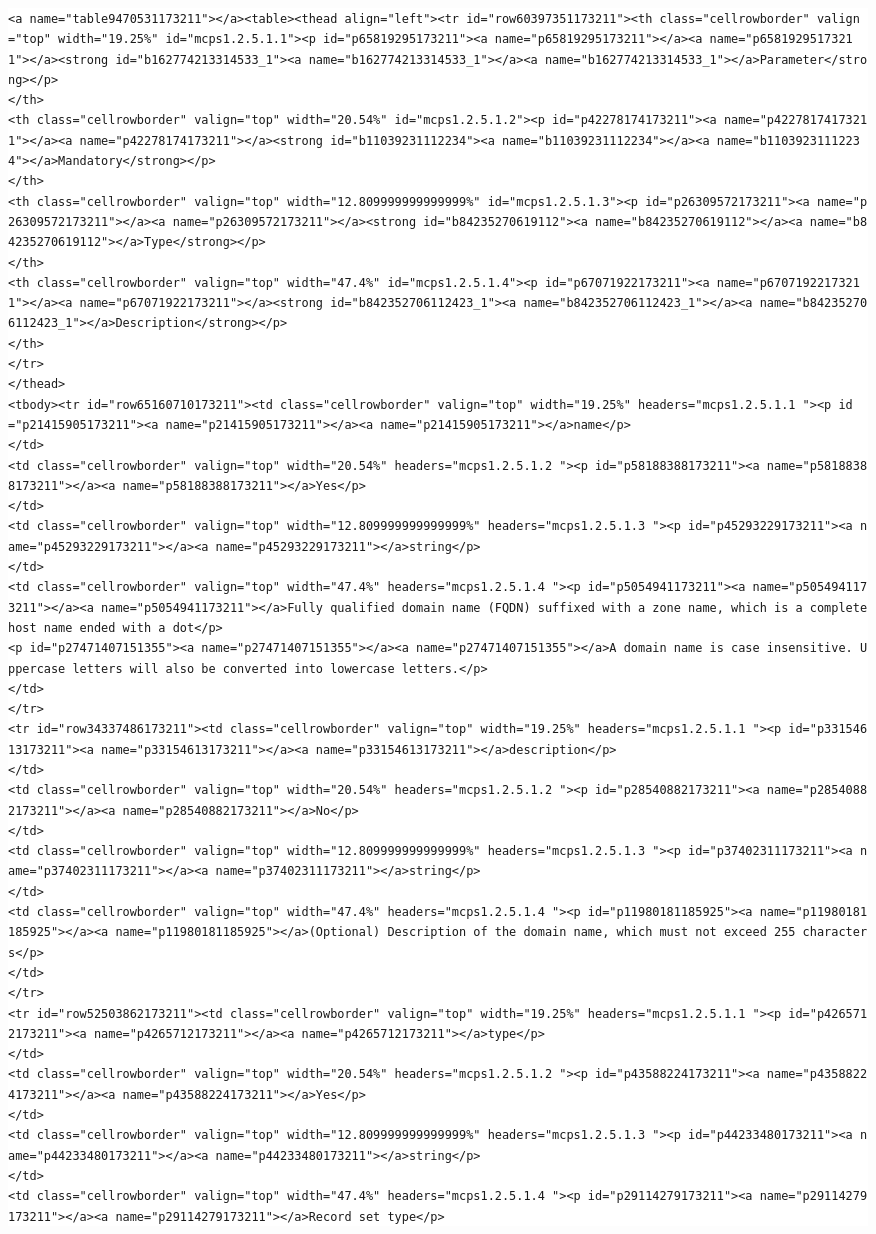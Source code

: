     <a name="table9470531173211"></a><table><thead align="left"><tr id="row60397351173211"><th class="cellrowborder" valign="top" width="19.25%" id="mcps1.2.5.1.1"><p id="p65819295173211"><a name="p65819295173211"></a><a name="p65819295173211"></a><strong id="b162774213314533_1"><a name="b162774213314533_1"></a><a name="b162774213314533_1"></a>Parameter</strong></p>
    </th>
    <th class="cellrowborder" valign="top" width="20.54%" id="mcps1.2.5.1.2"><p id="p42278174173211"><a name="p42278174173211"></a><a name="p42278174173211"></a><strong id="b11039231112234"><a name="b11039231112234"></a><a name="b11039231112234"></a>Mandatory</strong></p>
    </th>
    <th class="cellrowborder" valign="top" width="12.809999999999999%" id="mcps1.2.5.1.3"><p id="p26309572173211"><a name="p26309572173211"></a><a name="p26309572173211"></a><strong id="b84235270619112"><a name="b84235270619112"></a><a name="b84235270619112"></a>Type</strong></p>
    </th>
    <th class="cellrowborder" valign="top" width="47.4%" id="mcps1.2.5.1.4"><p id="p67071922173211"><a name="p67071922173211"></a><a name="p67071922173211"></a><strong id="b842352706112423_1"><a name="b842352706112423_1"></a><a name="b842352706112423_1"></a>Description</strong></p>
    </th>
    </tr>
    </thead>
    <tbody><tr id="row65160710173211"><td class="cellrowborder" valign="top" width="19.25%" headers="mcps1.2.5.1.1 "><p id="p21415905173211"><a name="p21415905173211"></a><a name="p21415905173211"></a>name</p>
    </td>
    <td class="cellrowborder" valign="top" width="20.54%" headers="mcps1.2.5.1.2 "><p id="p58188388173211"><a name="p58188388173211"></a><a name="p58188388173211"></a>Yes</p>
    </td>
    <td class="cellrowborder" valign="top" width="12.809999999999999%" headers="mcps1.2.5.1.3 "><p id="p45293229173211"><a name="p45293229173211"></a><a name="p45293229173211"></a>string</p>
    </td>
    <td class="cellrowborder" valign="top" width="47.4%" headers="mcps1.2.5.1.4 "><p id="p5054941173211"><a name="p5054941173211"></a><a name="p5054941173211"></a>Fully qualified domain name (FQDN) suffixed with a zone name, which is a complete host name ended with a dot</p>
    <p id="p27471407151355"><a name="p27471407151355"></a><a name="p27471407151355"></a>A domain name is case insensitive. Uppercase letters will also be converted into lowercase letters.</p>
    </td>
    </tr>
    <tr id="row34337486173211"><td class="cellrowborder" valign="top" width="19.25%" headers="mcps1.2.5.1.1 "><p id="p33154613173211"><a name="p33154613173211"></a><a name="p33154613173211"></a>description</p>
    </td>
    <td class="cellrowborder" valign="top" width="20.54%" headers="mcps1.2.5.1.2 "><p id="p28540882173211"><a name="p28540882173211"></a><a name="p28540882173211"></a>No</p>
    </td>
    <td class="cellrowborder" valign="top" width="12.809999999999999%" headers="mcps1.2.5.1.3 "><p id="p37402311173211"><a name="p37402311173211"></a><a name="p37402311173211"></a>string</p>
    </td>
    <td class="cellrowborder" valign="top" width="47.4%" headers="mcps1.2.5.1.4 "><p id="p11980181185925"><a name="p11980181185925"></a><a name="p11980181185925"></a>(Optional) Description of the domain name, which must not exceed 255 characters</p>
    </td>
    </tr>
    <tr id="row52503862173211"><td class="cellrowborder" valign="top" width="19.25%" headers="mcps1.2.5.1.1 "><p id="p4265712173211"><a name="p4265712173211"></a><a name="p4265712173211"></a>type</p>
    </td>
    <td class="cellrowborder" valign="top" width="20.54%" headers="mcps1.2.5.1.2 "><p id="p43588224173211"><a name="p43588224173211"></a><a name="p43588224173211"></a>Yes</p>
    </td>
    <td class="cellrowborder" valign="top" width="12.809999999999999%" headers="mcps1.2.5.1.3 "><p id="p44233480173211"><a name="p44233480173211"></a><a name="p44233480173211"></a>string</p>
    </td>
    <td class="cellrowborder" valign="top" width="47.4%" headers="mcps1.2.5.1.4 "><p id="p29114279173211"><a name="p29114279173211"></a><a name="p29114279173211"></a>Record set type</p>
